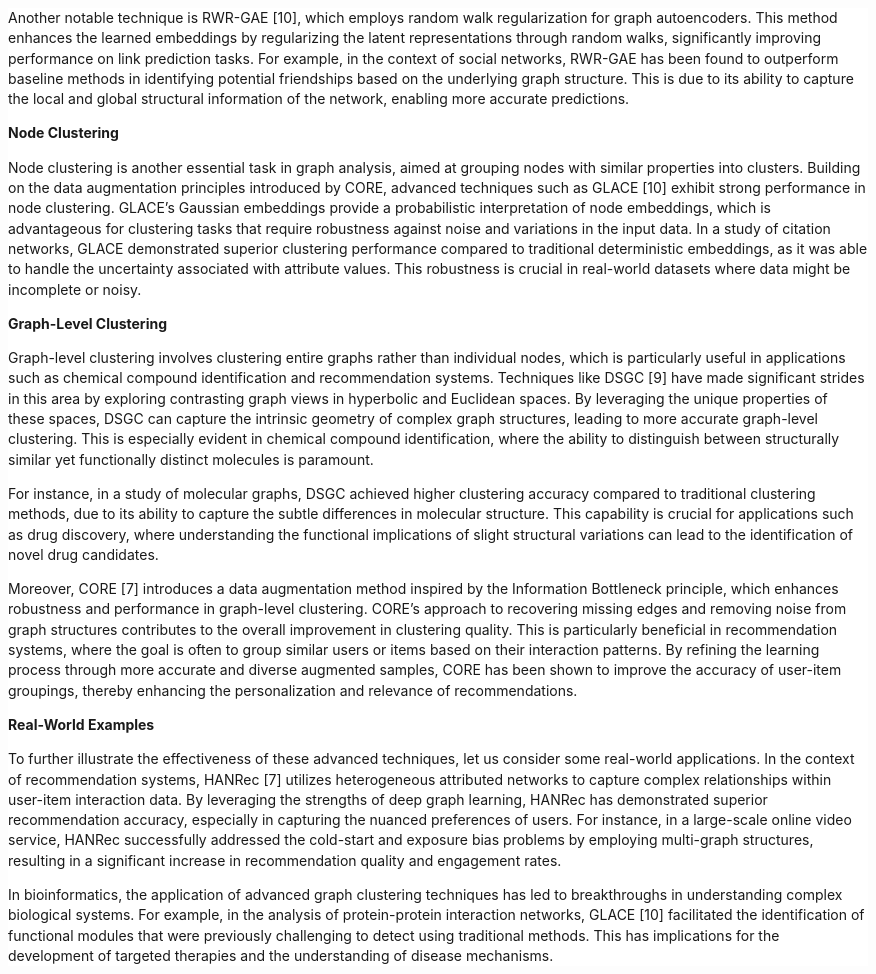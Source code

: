 Another notable technique is RWR-GAE [10], which employs random walk regularization for graph autoencoders. This method enhances the learned embeddings by regularizing the latent representations through random walks, significantly improving performance on link prediction tasks. For example, in the context of social networks, RWR-GAE has been found to outperform baseline methods in identifying potential friendships based on the underlying graph structure. This is due to its ability to capture the local and global structural information of the network, enabling more accurate predictions.

**Node Clustering**

Node clustering is another essential task in graph analysis, aimed at grouping nodes with similar properties into clusters. Building on the data augmentation principles introduced by CORE, advanced techniques such as GLACE [10] exhibit strong performance in node clustering. GLACE’s Gaussian embeddings provide a probabilistic interpretation of node embeddings, which is advantageous for clustering tasks that require robustness against noise and variations in the input data. In a study of citation networks, GLACE demonstrated superior clustering performance compared to traditional deterministic embeddings, as it was able to handle the uncertainty associated with attribute values. This robustness is crucial in real-world datasets where data might be incomplete or noisy.

**Graph-Level Clustering**

Graph-level clustering involves clustering entire graphs rather than individual nodes, which is particularly useful in applications such as chemical compound identification and recommendation systems. Techniques like DSGC [9] have made significant strides in this area by exploring contrasting graph views in hyperbolic and Euclidean spaces. By leveraging the unique properties of these spaces, DSGC can capture the intrinsic geometry of complex graph structures, leading to more accurate graph-level clustering. This is especially evident in chemical compound identification, where the ability to distinguish between structurally similar yet functionally distinct molecules is paramount.

For instance, in a study of molecular graphs, DSGC achieved higher clustering accuracy compared to traditional clustering methods, due to its ability to capture the subtle differences in molecular structure. This capability is crucial for applications such as drug discovery, where understanding the functional implications of slight structural variations can lead to the identification of novel drug candidates.

Moreover, CORE [7] introduces a data augmentation method inspired by the Information Bottleneck principle, which enhances robustness and performance in graph-level clustering. CORE’s approach to recovering missing edges and removing noise from graph structures contributes to the overall improvement in clustering quality. This is particularly beneficial in recommendation systems, where the goal is often to group similar users or items based on their interaction patterns. By refining the learning process through more accurate and diverse augmented samples, CORE has been shown to improve the accuracy of user-item groupings, thereby enhancing the personalization and relevance of recommendations.

**Real-World Examples**

To further illustrate the effectiveness of these advanced techniques, let us consider some real-world applications. In the context of recommendation systems, HANRec [7] utilizes heterogeneous attributed networks to capture complex relationships within user-item interaction data. By leveraging the strengths of deep graph learning, HANRec has demonstrated superior recommendation accuracy, especially in capturing the nuanced preferences of users. For instance, in a large-scale online video service, HANRec successfully addressed the cold-start and exposure bias problems by employing multi-graph structures, resulting in a significant increase in recommendation quality and engagement rates.

In bioinformatics, the application of advanced graph clustering techniques has led to breakthroughs in understanding complex biological systems. For example, in the analysis of protein-protein interaction networks, GLACE [10] facilitated the identification of functional modules that were previously challenging to detect using traditional methods. This has implications for the development of targeted therapies and the understanding of disease mechanisms.
